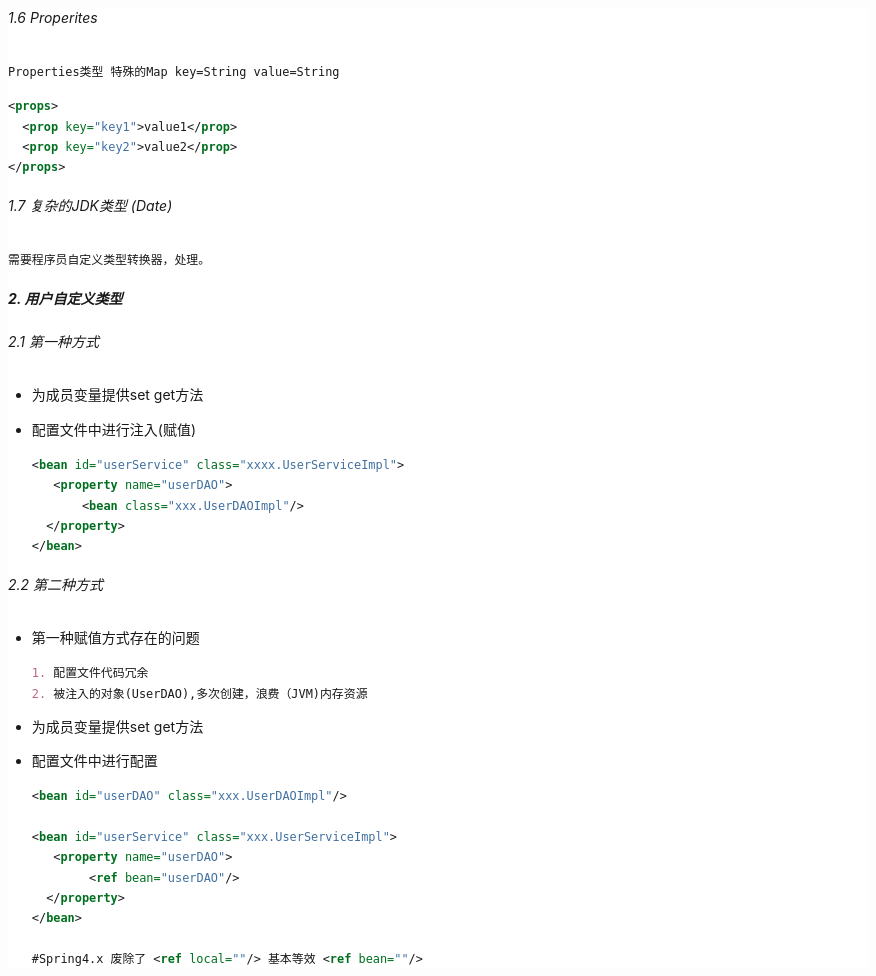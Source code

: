 ###### 1.6 Properites

~~~markdown
Properties类型 特殊的Map key=String value=String 
~~~

~~~xml
<props>
  <prop key="key1">value1</prop>
  <prop key="key2">value2</prop>
</props>
~~~

###### 1.7 复杂的JDK类型 (Date)

~~~markdown
需要程序员自定义类型转换器，处理。
~~~

##### 2. 用户自定义类型

###### 2.1 第一种方式

- 为成员变量提供set get方法

- 配置文件中进行注入(赋值)

  ~~~xml
  <bean id="userService" class="xxxx.UserServiceImpl">
     <property name="userDAO">
         <bean class="xxx.UserDAOImpl"/>
    </property>
  </bean>
  ~~~

###### 2.2 第二种方式

- 第一种赋值方式存在的问题

  ~~~markdown
  1. 配置文件代码冗余
  2. 被注入的对象(UserDAO),多次创建，浪费（JVM)内存资源
  ~~~

- 为成员变量提供set get方法

- 配置文件中进行配置

  ~~~xml
  <bean id="userDAO" class="xxx.UserDAOImpl"/>
  
  <bean id="userService" class="xxx.UserServiceImpl">
     <property name="userDAO">
          <ref bean="userDAO"/>
    </property>
  </bean>
  
  #Spring4.x 废除了 <ref local=""/> 基本等效 <ref bean=""/>
  ~~~
